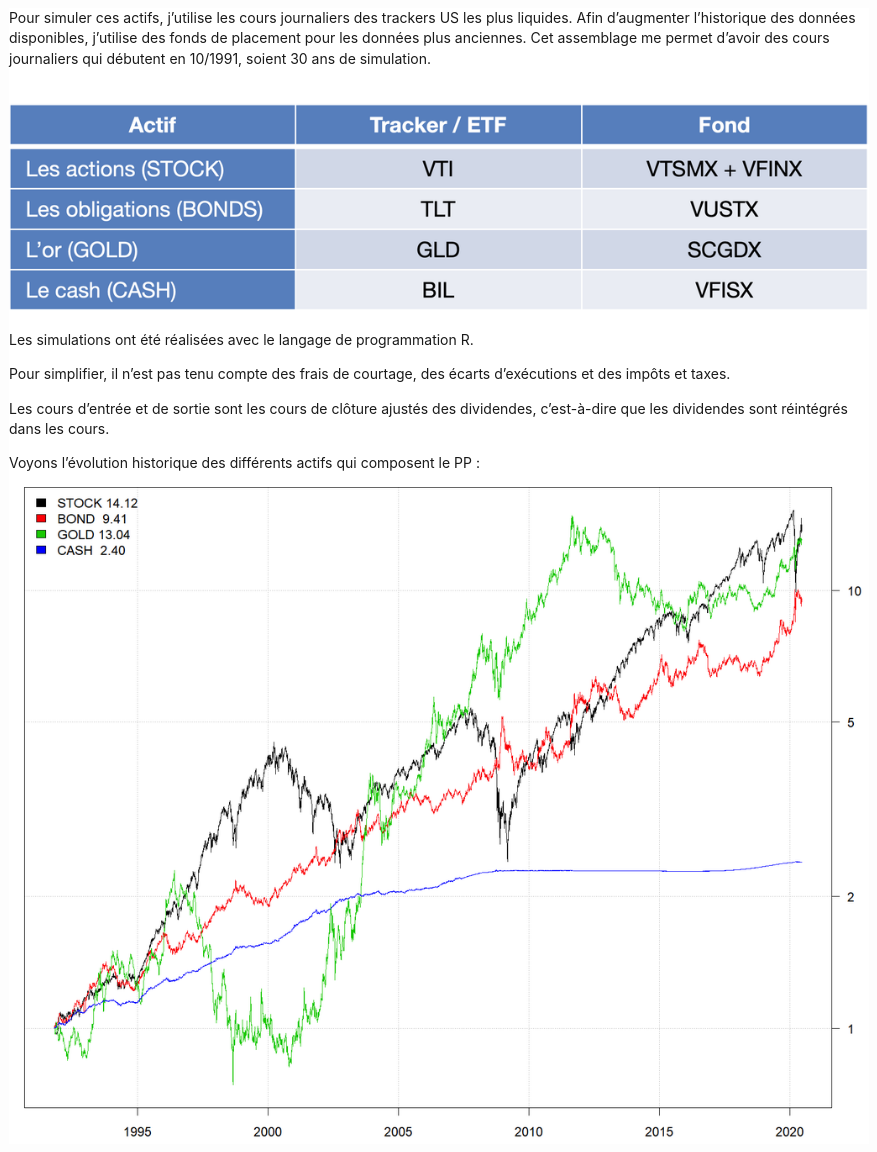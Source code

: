 Pour simuler ces actifs, j’utilise les cours journaliers des trackers US les plus liquides. Afin d’augmenter l’historique des données disponibles, j’utilise des fonds de placement pour les données plus anciennes. Cet assemblage me permet d’avoir des cours journaliers qui débutent en 10/1991, soient 30 ans de simulation.<br><br/>

![2020-06-17-data](./img/pp.assets/2020-06-17-data.png)<br/>

Les simulations ont été réalisées avec le langage de programmation R.

Pour simplifier, il n’est pas tenu compte des frais de courtage, des écarts d’exécutions et des impôts et taxes.

Les cours d’entrée et de sortie sont les cours de clôture ajustés des dividendes, c’est-à-dire que les dividendes sont réintégrés dans les cours.

Voyons l’évolution historique des différents actifs qui composent le PP :<br/>

![2020-06-17-graph-assets](./img/pp.assets/2020-06-17-graph-assets.png)<br/>
